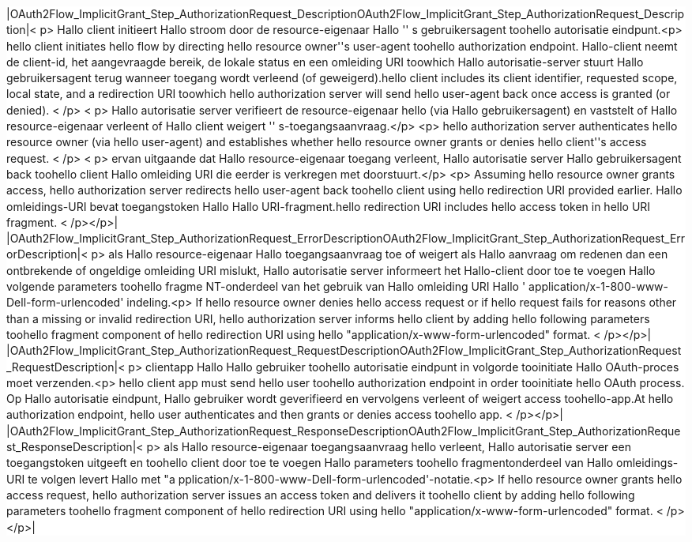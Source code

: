 |<span data-ttu-id="e6d5e-340">OAuth2Flow_ImplicitGrant_Step_AuthorizationRequest_Description</span><span class="sxs-lookup"><span data-stu-id="e6d5e-340">OAuth2Flow_ImplicitGrant_Step_AuthorizationRequest_Description</span></span>|<span data-ttu-id="e6d5e-341">< p\> Hallo client initieert Hallo stroom door de resource-eigenaar Hallo '' s gebruikersagent toohello autorisatie eindpunt.</span><span class="sxs-lookup"><span data-stu-id="e6d5e-341"><p\>   hello client initiates hello flow by directing hello resource owner''s     user-agent toohello authorization endpoint.</span></span>  <span data-ttu-id="e6d5e-342">Hallo-client neemt de client-id, het aangevraagde bereik, de lokale status en een omleiding URI toowhich Hallo autorisatie-server stuurt Hallo gebruikersagent terug wanneer toegang wordt verleend (of geweigerd).</span><span class="sxs-lookup"><span data-stu-id="e6d5e-342">hello client includes     its client identifier, requested scope, local state, and a     redirection URI toowhich hello authorization server will send hello     user-agent back once access is granted (or denied).</span></span> <span data-ttu-id="e6d5e-343">< /p\> < p\> Hallo autorisatie server verifieert de resource-eigenaar hello (via Hallo gebruikersagent) en vaststelt of Hallo resource-eigenaar verleent of Hallo client weigert '' s-toegangsaanvraag.</span><span class="sxs-lookup"><span data-stu-id="e6d5e-343"></p\> <p\>        hello authorization server authenticates hello resource owner (via     hello user-agent) and establishes whether hello resource owner     grants or denies hello client''s access request.</span></span> <span data-ttu-id="e6d5e-344">< /p\> < p\> ervan uitgaande dat Hallo resource-eigenaar toegang verleent, Hallo autorisatie server Hallo gebruikersagent back toohello client Hallo omleiding URI die eerder is verkregen met doorstuurt.</span><span class="sxs-lookup"><span data-stu-id="e6d5e-344"></p\> <p\>        Assuming hello resource owner grants access, hello authorization   server redirects hello user-agent back toohello client using hello   redirection URI provided earlier.</span></span>  <span data-ttu-id="e6d5e-345">Hallo omleidings-URI bevat toegangstoken Hallo Hallo URI-fragment.</span><span class="sxs-lookup"><span data-stu-id="e6d5e-345">hello redirection URI includes     hello access token in hello URI fragment.</span></span> <span data-ttu-id="e6d5e-346">< /p\></span><span class="sxs-lookup"><span data-stu-id="e6d5e-346"></p\></span></span>|  
|<span data-ttu-id="e6d5e-347">OAuth2Flow_ImplicitGrant_Step_AuthorizationRequest_ErrorDescription</span><span class="sxs-lookup"><span data-stu-id="e6d5e-347">OAuth2Flow_ImplicitGrant_Step_AuthorizationRequest_ErrorDescription</span></span>|<span data-ttu-id="e6d5e-348">< p\> als Hallo resource-eigenaar Hallo toegangsaanvraag toe of weigert als Hallo aanvraag om redenen dan een ontbrekende of ongeldige omleiding URI mislukt, Hallo autorisatie server informeert het Hallo-client door toe te voegen Hallo volgende parameters toohello fragme NT-onderdeel van het gebruik van Hallo omleiding URI Hallo ' application/x-1-800-www-Dell-form-urlencoded' indeling.</span><span class="sxs-lookup"><span data-stu-id="e6d5e-348"><p\>     If hello resource owner denies hello access request or if hello request     fails for reasons other than a missing or invalid redirection URI,     hello authorization server informs hello client by adding hello following     parameters toohello fragment component of hello redirection URI using hello     "application/x-www-form-urlencoded" format.</span></span> <span data-ttu-id="e6d5e-349">< /p\></span><span class="sxs-lookup"><span data-stu-id="e6d5e-349"></p\></span></span>|  
|<span data-ttu-id="e6d5e-350">OAuth2Flow_ImplicitGrant_Step_AuthorizationRequest_RequestDescription</span><span class="sxs-lookup"><span data-stu-id="e6d5e-350">OAuth2Flow_ImplicitGrant_Step_AuthorizationRequest_RequestDescription</span></span>|<span data-ttu-id="e6d5e-351">< p\> clientapp Hallo Hallo gebruiker toohello autorisatie eindpunt in volgorde tooinitiate Hallo OAuth-proces moet verzenden.</span><span class="sxs-lookup"><span data-stu-id="e6d5e-351"><p\>     hello client app must send hello user toohello authorization endpoint in order tooinitiate hello OAuth process.</span></span>      <span data-ttu-id="e6d5e-352">Op Hallo autorisatie eindpunt, Hallo gebruiker wordt geverifieerd en vervolgens verleent of weigert access toohello-app.</span><span class="sxs-lookup"><span data-stu-id="e6d5e-352">At hello authorization endpoint, hello user authenticates and then grants or denies access toohello app.</span></span> <span data-ttu-id="e6d5e-353">< /p\></span><span class="sxs-lookup"><span data-stu-id="e6d5e-353"></p\></span></span>|  
|<span data-ttu-id="e6d5e-354">OAuth2Flow_ImplicitGrant_Step_AuthorizationRequest_ResponseDescription</span><span class="sxs-lookup"><span data-stu-id="e6d5e-354">OAuth2Flow_ImplicitGrant_Step_AuthorizationRequest_ResponseDescription</span></span>|<span data-ttu-id="e6d5e-355">< p\> als Hallo resource-eigenaar toegangsaanvraag hello verleent, Hallo autorisatie server een toegangstoken uitgeeft en toohello client door toe te voegen Hallo parameters toohello fragmentonderdeel van Hallo omleidings-URI te volgen levert Hallo met "a pplication/x-1-800-www-Dell-form-urlencoded'-notatie.</span><span class="sxs-lookup"><span data-stu-id="e6d5e-355"><p\>     If hello resource owner grants hello access request, hello authorization     server issues an access token and delivers it toohello client by adding     hello following parameters toohello fragment component of hello redirection     URI using hello "application/x-www-form-urlencoded" format.</span></span> <span data-ttu-id="e6d5e-356">< /p\></span><span class="sxs-lookup"><span data-stu-id="e6d5e-356"></p\></span></span>|  